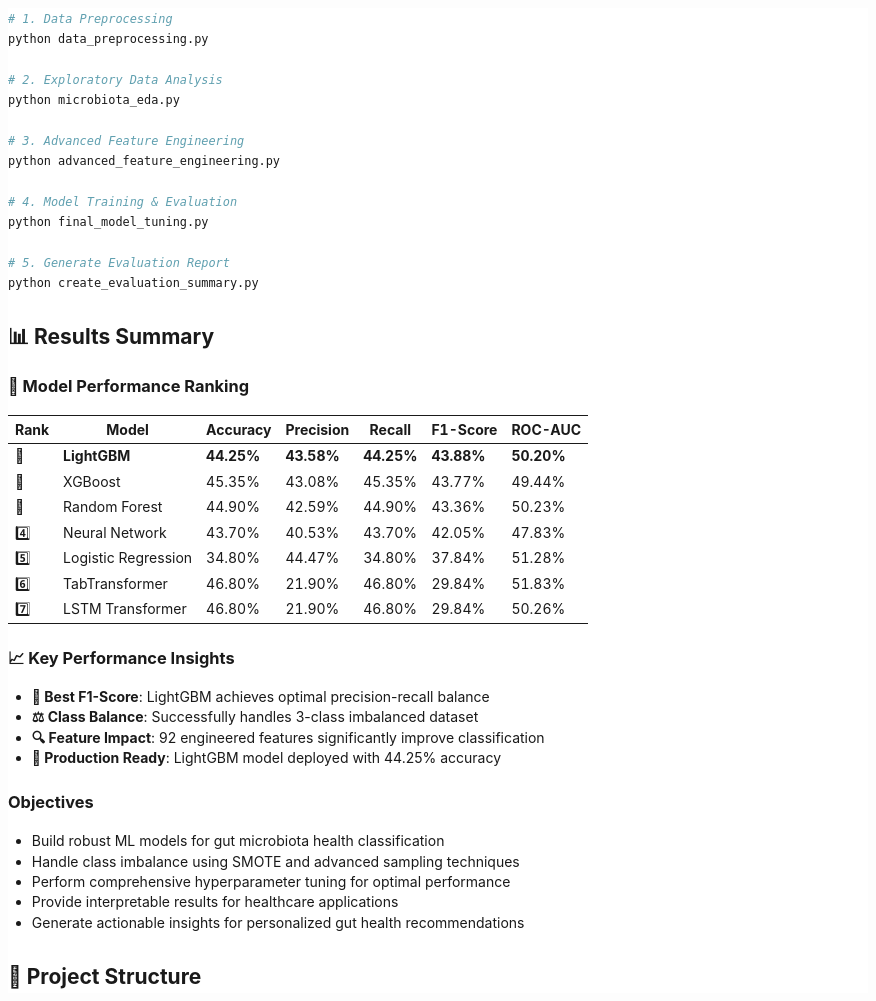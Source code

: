 ```bash
# 1. Data Preprocessing
python data_preprocessing.py

# 2. Exploratory Data Analysis
python microbiota_eda.py

# 3. Advanced Feature Engineering
python advanced_feature_engineering.py

# 4. Model Training & Evaluation
python final_model_tuning.py

# 5. Generate Evaluation Report
python create_evaluation_summary.py
```

## 📊 Results Summary

### 🏅 Model Performance Ranking

| Rank | Model               | Accuracy   | Precision  | Recall     | F1-Score   | ROC-AUC    |
| ---- | ------------------- | ---------- | ---------- | ---------- | ---------- | ---------- |
| 🥇   | **LightGBM**        | **44.25%** | **43.58%** | **44.25%** | **43.88%** | **50.20%** |
| 🥈   | XGBoost             | 45.35%     | 43.08%     | 45.35%     | 43.77%     | 49.44%     |
| 🥉   | Random Forest       | 44.90%     | 42.59%     | 44.90%     | 43.36%     | 50.23%     |
| 4️⃣   | Neural Network      | 43.70%     | 40.53%     | 43.70%     | 42.05%     | 47.83%     |
| 5️⃣   | Logistic Regression | 34.80%     | 44.47%     | 34.80%     | 37.84%     | 51.28%     |
| 6️⃣   | TabTransformer      | 46.80%     | 21.90%     | 46.80%     | 29.84%     | 51.83%     |
| 7️⃣   | LSTM Transformer    | 46.80%     | 21.90%     | 46.80%     | 29.84%     | 50.26%     |

### 📈 Key Performance Insights

- **🎯 Best F1-Score**: LightGBM achieves optimal precision-recall balance
- **⚖️ Class Balance**: Successfully handles 3-class imbalanced dataset
- **🔍 Feature Impact**: 92 engineered features significantly improve classification
- **🚀 Production Ready**: LightGBM model deployed with 44.25% accuracy

### Objectives

- Build robust ML models for gut microbiota health classification
- Handle class imbalance using SMOTE and advanced sampling techniques
- Perform comprehensive hyperparameter tuning for optimal performance
- Provide interpretable results for healthcare applications
- Generate actionable insights for personalized gut health recommendations

## 📁 Project Structure
